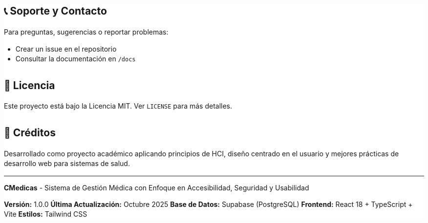 ## 📞 Soporte y Contacto

Para preguntas, sugerencias o reportar problemas:
- Crear un issue en el repositorio
- Consultar la documentación en `/docs`

## 📄 Licencia

Este proyecto está bajo la Licencia MIT. Ver `LICENSE` para más detalles.

## 👥 Créditos

Desarrollado como proyecto académico aplicando principios de HCI, diseño centrado en el usuario y mejores prácticas de desarrollo web para sistemas de salud.

---

**CMedicas** - Sistema de Gestión Médica con Enfoque en Accesibilidad, Seguridad y Usabilidad

**Versión:** 1.0.0
**Última Actualización:** Octubre 2025
**Base de Datos:** Supabase (PostgreSQL)
**Frontend:** React 18 + TypeScript + Vite
**Estilos:** Tailwind CSS
